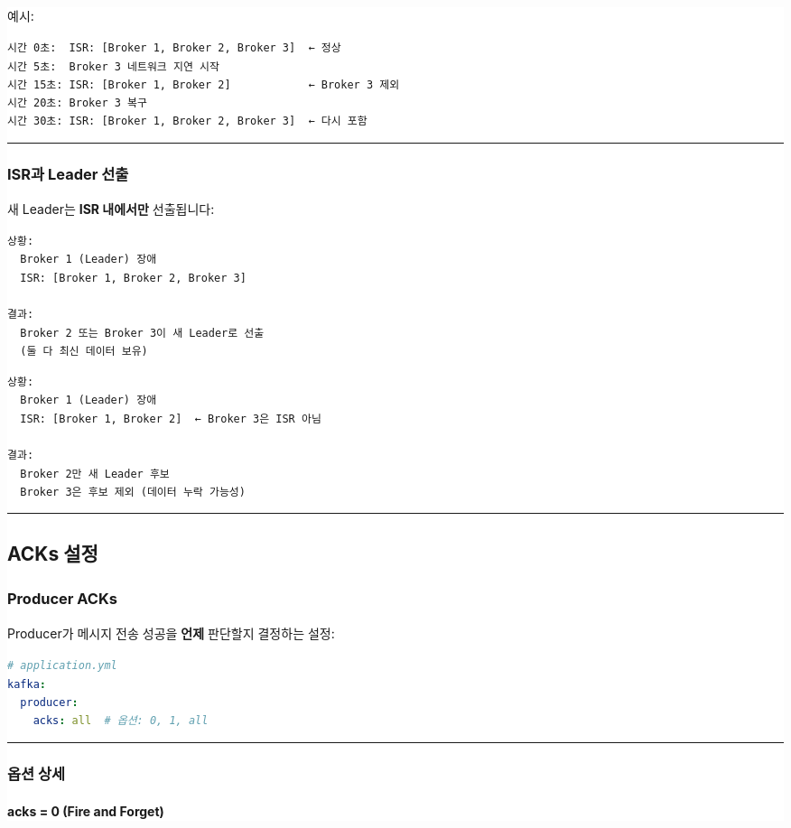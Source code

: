 예시:
```
시간 0초:  ISR: [Broker 1, Broker 2, Broker 3]  ← 정상
시간 5초:  Broker 3 네트워크 지연 시작
시간 15초: ISR: [Broker 1, Broker 2]            ← Broker 3 제외
시간 20초: Broker 3 복구
시간 30초: ISR: [Broker 1, Broker 2, Broker 3]  ← 다시 포함
```

---

### ISR과 Leader 선출

새 Leader는 **ISR 내에서만** 선출됩니다:

```
상황:
  Broker 1 (Leader) 장애
  ISR: [Broker 1, Broker 2, Broker 3]

결과:
  Broker 2 또는 Broker 3이 새 Leader로 선출
  (둘 다 최신 데이터 보유)
```

```
상황:
  Broker 1 (Leader) 장애
  ISR: [Broker 1, Broker 2]  ← Broker 3은 ISR 아님

결과:
  Broker 2만 새 Leader 후보
  Broker 3은 후보 제외 (데이터 누락 가능성)
```

---

## ACKs 설정

### Producer ACKs

Producer가 메시지 전송 성공을 **언제** 판단할지 결정하는 설정:

```yaml
# application.yml
kafka:
  producer:
    acks: all  # 옵션: 0, 1, all
```

---

### 옵션 상세

#### acks = 0 (Fire and Forget)
